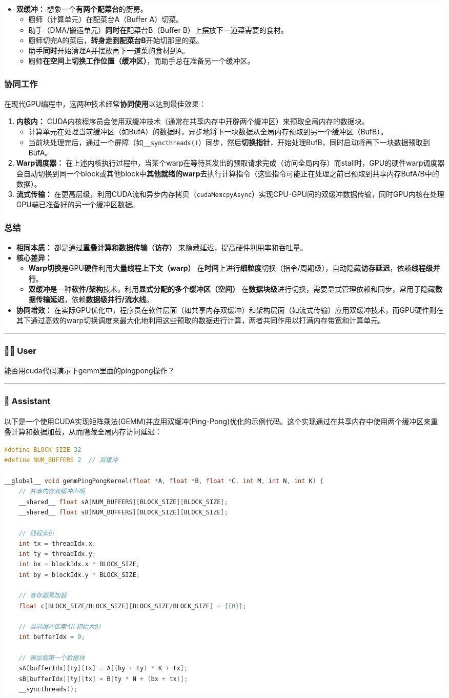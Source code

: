 *   **双缓冲：** 想象一个**有两个配菜台**的厨房。
    *   厨师（计算单元）在配菜台A（Buffer A）切菜。
    *   助手（DMA/搬运单元）**同时在**配菜台B（Buffer B）上摆放下一道菜需要的食材。
    *   厨师切完A的菜后，**转身走到配菜台B**开始切那里的菜。
    *   助手**同时**开始清理A并摆放再下一道菜的食材到A。
    *   厨师**在空间上切换工作位置（缓冲区）**，而助手总在准备另一个缓冲区。

### 协同工作

在现代GPU编程中，这两种技术经常**协同使用**以达到最佳效果：

1.  **内核内：** CUDA内核程序员会使用双缓冲技术（通常在共享内存中开辟两个缓冲区）来预取全局内存的数据块。
    *   计算单元在处理当前缓冲区（如BufA）的数据时，异步地将下一块数据从全局内存预取到另一个缓冲区（BufB）。
    *   当前块处理完后，通过一个屏障（如`__syncthreads()`）同步，然后**切换指针**，开始处理BufB，同时启动将再下一块数据预取到BufA。
2.  **Warp调度器：** 在上述内核执行过程中，当某个warp在等待其发出的预取请求完成（访问全局内存）而stall时，GPU的硬件warp调度器会自动切换到同一个block或其他block中**其他就绪的warp**去执行计算指令（这些指令可能正在处理之前已预取到共享内存BufA/B中的数据）。
3.  **流式传输：** 在更高层级，利用CUDA流和异步内存拷贝（`cudaMemcpyAsync`）实现CPU-GPU间的双缓冲数据传输，同时GPU内核在处理GPU端已准备好的另一个缓冲区数据。

### 总结

*   **相同本质：** 都是通过**重叠计算和数据传输（访存）** 来隐藏延迟，提高硬件利用率和吞吐量。
*   **核心差异：**
    *   **Warp切换**是GPU**硬件**利用**大量线程上下文（warp）** 在**时间**上进行**细粒度**切换（指令/周期级），自动隐藏**访存延迟**，依赖**线程级并行**。
    *   **双缓冲**是一种**软件/架构**技术，利用**显式分配的多个缓冲区（空间）** 在**数据块级**进行切换，需要显式管理依赖和同步，常用于隐藏**数据传输延迟**，依赖**数据级并行/流水线**。
*   **协同增效：** 在实际GPU优化中，程序员在软件层面（如共享内存双缓冲）和架构层面（如流式传输）应用双缓冲技术，而GPU硬件则在其下通过高效的warp切换调度来最大化地利用这些预取的数据进行计算，两者共同作用以打满内存带宽和计算单元。

---

### 🧑‍💻 User

能否用cuda代码演示下gemm里面的pingpong操作？

---

### 🤖 Assistant

以下是一个使用CUDA实现矩阵乘法(GEMM)并应用双缓冲(Ping-Pong)优化的示例代码。这个实现通过在共享内存中使用两个缓冲区来重叠计算和数据加载，从而隐藏全局内存访问延迟：

```cpp
#define BLOCK_SIZE 32
#define NUM_BUFFERS 2  // 双缓冲

__global__ void gemmPingPongKernel(float *A, float *B, float *C, int M, int N, int K) {
    // 共享内存双缓冲声明
    __shared__ float sA[NUM_BUFFERS][BLOCK_SIZE][BLOCK_SIZE];
    __shared__ float sB[NUM_BUFFERS][BLOCK_SIZE][BLOCK_SIZE];
    
    // 线程索引
    int tx = threadIdx.x;
    int ty = threadIdx.y;
    int bx = blockIdx.x * BLOCK_SIZE;
    int by = blockIdx.y * BLOCK_SIZE;
    
    // 寄存器累加器
    float c[BLOCK_SIZE/BLOCK_SIZE][BLOCK_SIZE/BLOCK_SIZE] = {{0}};
    
    // 当前缓冲区索引(初始为0)
    int bufferIdx = 0;
    
    // 预加载第一个数据块
    sA[bufferIdx][ty][tx] = A[(by + ty) * K + tx];
    sB[bufferIdx][ty][tx] = B[ty * N + (bx + tx)];
    __syncthreads();
```